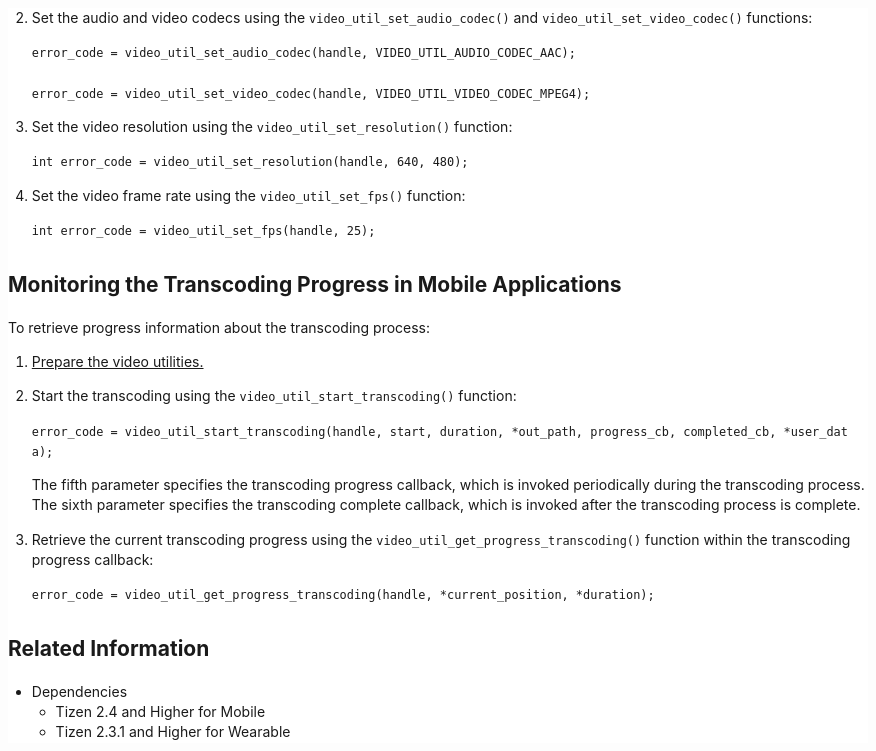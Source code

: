    2. Set the audio and video codecs using the `video_util_set_audio_codec()` and `video_util_set_video_codec()` functions:

      ```
      error_code = video_util_set_audio_codec(handle, VIDEO_UTIL_AUDIO_CODEC_AAC);

      error_code = video_util_set_video_codec(handle, VIDEO_UTIL_VIDEO_CODEC_MPEG4);
      ```

3. Set the video resolution using the `video_util_set_resolution()` function:

   ```
   int error_code = video_util_set_resolution(handle, 640, 480);
   ```

4. Set the video frame rate using the `video_util_set_fps()` function:

   ```
   int error_code = video_util_set_fps(handle, 25);
   ```
<a name="get"></a>
## Monitoring the Transcoding Progress in Mobile Applications

To retrieve progress information about the transcoding process:

1. [Prepare the video utilities.](#prepare)

2. Start the transcoding using the `video_util_start_transcoding()` function:

   ```
   error_code = video_util_start_transcoding(handle, start, duration, *out_path, progress_cb, completed_cb, *user_data);
   ```

   The fifth parameter specifies the transcoding progress callback, which is invoked periodically during the transcoding process. The sixth parameter specifies the transcoding complete callback, which is invoked after the transcoding process is complete.

3. Retrieve the current transcoding progress using the `video_util_get_progress_transcoding()` function within the transcoding progress callback:

   ```
   error_code = video_util_get_progress_transcoding(handle, *current_position, *duration);
   ```

## Related Information
- Dependencies
  - Tizen 2.4 and Higher for Mobile
  - Tizen 2.3.1 and Higher for Wearable
